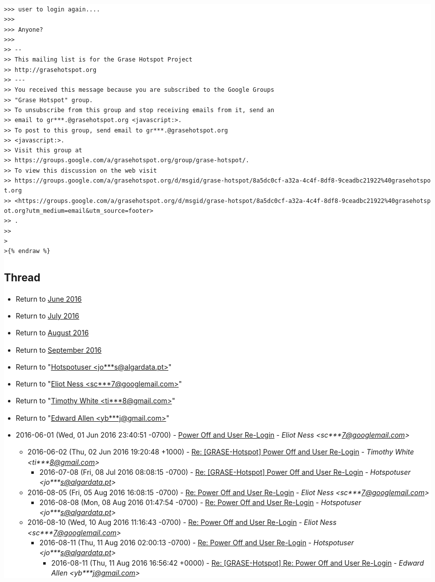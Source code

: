 ```
>>> user to login again....
>>>
>>> Anyone?
>>>
>> -- 
>> This mailing list is for the Grase Hotspot Project 
>> http://grasehotspot.org
>> --- 
>> You received this message because you are subscribed to the Google Groups 
>> "Grase Hotspot" group.
>> To unsubscribe from this group and stop receiving emails from it, send an 
>> email to gr***.@grasehotspot.org <javascript:>.
>> To post to this group, send email to gr***.@grasehotspot.org 
>> <javascript:>.
>> Visit this group at 
>> https://groups.google.com/a/grasehotspot.org/group/grase-hotspot/.
>> To view this discussion on the web visit 
>> https://groups.google.com/a/grasehotspot.org/d/msgid/grase-hotspot/8a5dc0cf-a32a-4c4f-8df8-9ceadbc21922%40grasehotspot.org 
>> <https://groups.google.com/a/grasehotspot.org/d/msgid/grase-hotspot/8a5dc0cf-a32a-4c4f-8df8-9ceadbc21922%40grasehotspot.org?utm_medium=email&utm_source=footer>
>> .
>>
>
>{% endraw %}
```

## Thread

+ Return to [June 2016](/archive/2016/06)
+ Return to [July 2016](/archive/2016/07)
+ Return to [August 2016](/archive/2016/08)
+ Return to [September 2016](/archive/2016/09)

+ Return to "[Hotspotuser <jo***s<span>@</span>algardata.pt>](/authors/jo___s_at_algardata_pt)"
+ Return to "[Eliot Ness <sc***7<span>@</span>googlemail.com>](/authors/sc___7_at_googlemail_com)"
+ Return to "[Timothy White <ti***8<span>@</span>gmail.com>](/authors/ti___8_at_gmail_com)"
+ Return to "[Edward Allen <yb***j<span>@</span>gmail.com>](/authors/yb___j_at_gmail_com)"

+ 2016-06-01 (Wed, 01 Jun 2016 23:40:51 -0700) - [Power Off and User Re-Login](/archive/2016/06/051aa5a7c53e211504e496ecbd27a6bba85e06c7ecfc233db7089e778b00faaf) - _Eliot Ness \<sc***7@googlemail.com\>_
  + 2016-06-02 (Thu, 02 Jun 2016 19:20:48 +1000) - [Re: [GRASE-Hotspot] Power Off and User Re-Login](/archive/2016/06/1e7c8ee4bdba789ad9d84db50d49acb6e8fd74ccf43cd78651a9efad1588ed86) - _Timothy White \<ti***8@gmail.com\>_
    + 2016-07-08 (Fri, 08 Jul 2016 08:08:15 -0700) - [Re: [GRASE-Hotspot] Power Off and User Re-Login](/archive/2016/07/e7c7da0a832fbb1859c27df071696a7462b20e9b3d32b508cffa7ab55c12c233) - _Hotspotuser \<jo***s@algardata.pt\>_
  + 2016-08-05 (Fri, 05 Aug 2016 16:08:15 -0700) - [Re: Power Off and User Re-Login](/archive/2016/08/ab532a678e3a01adf200a3ae5d5981fb2ba4852edea07fa23f0488dbe2d9b1a2) - _Eliot Ness \<sc***7@googlemail.com\>_
    + 2016-08-08 (Mon, 08 Aug 2016 01:47:54 -0700) - [Re: Power Off and User Re-Login](/archive/2016/08/c468696edce756ef3cbbacecfc1f5c56fd930d8381a61a089adc3bb9c964cfb8) - _Hotspotuser \<jo***s@algardata.pt\>_
  + 2016-08-10 (Wed, 10 Aug 2016 11:16:43 -0700) - [Re: Power Off and User Re-Login](/archive/2016/08/c2e40ce4612ff53118f083c428d880a0928f1a799f039112bc2991ed0f500d8b) - _Eliot Ness \<sc***7@googlemail.com\>_
    + 2016-08-11 (Thu, 11 Aug 2016 02:00:13 -0700) - [Re: Power Off and User Re-Login](/archive/2016/08/0dbff5e1f170169dd959e2aa2cea91343e60bff57a48f56201f969d47991ab7a) - _Hotspotuser \<jo***s@algardata.pt\>_
      + 2016-08-11 (Thu, 11 Aug 2016 16:56:42 +0000) - [Re: [GRASE-Hotspot] Re: Power Off and User Re-Login](/archive/2016/08/6d4c37d869cbf14841e3b89c2893e9e54641df08946ada4deb1389c333feddf3) - _Edward Allen \<yb***j@gmail.com\>_